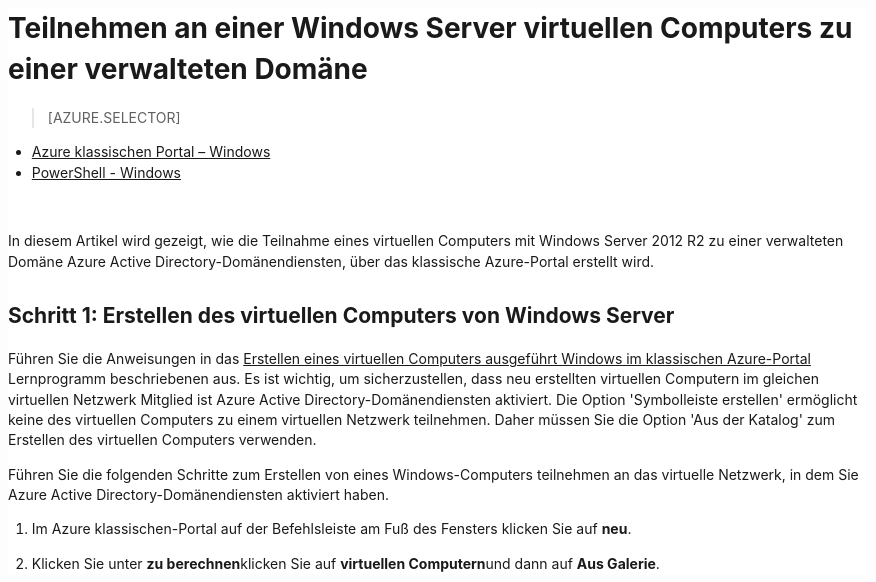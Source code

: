 <properties
    pageTitle="Azure Active Directory-Domänendiensten: Hinzufügen eines Windows Server virtuellen Computers zu einer verwalteten Domäne | Microsoft Azure"
    description="Teilnehmen an einer Windows Server-virtuellen Computern zu Azure Active Directory-Domänendiensten"
    services="active-directory-ds"
    documentationCenter=""
    authors="mahesh-unnikrishnan"
    manager="stevenpo"
    editor="curtand"/>

<tags
    ms.service="active-directory-ds"
    ms.workload="identity"
    ms.tgt_pltfrm="na"
    ms.devlang="na"
    ms.topic="article"
    ms.date="10/02/2016"
    ms.author="maheshu"/>

# <a name="join-a-windows-server-virtual-machine-to-a-managed-domain"></a>Teilnehmen an einer Windows Server virtuellen Computers zu einer verwalteten Domäne

> [AZURE.SELECTOR]
- [Azure klassischen Portal – Windows](active-directory-ds-admin-guide-join-windows-vm.md)
- [PowerShell - Windows](active-directory-ds-admin-guide-join-windows-vm-classic-powershell.md)

<br>

In diesem Artikel wird gezeigt, wie die Teilnahme eines virtuellen Computers mit Windows Server 2012 R2 zu einer verwalteten Domäne Azure Active Directory-Domänendiensten, über das klassische Azure-Portal erstellt wird.


## <a name="step-1-create-the-windows-server-virtual-machine"></a>Schritt 1: Erstellen des virtuellen Computers von Windows Server
Führen Sie die Anweisungen in das [Erstellen eines virtuellen Computers ausgeführt Windows im klassischen Azure-Portal](../virtual-machines/virtual-machines-windows-classic-tutorial.md) Lernprogramm beschriebenen aus. Es ist wichtig, um sicherzustellen, dass neu erstellten virtuellen Computern im gleichen virtuellen Netzwerk Mitglied ist Azure Active Directory-Domänendiensten aktiviert. Die Option 'Symbolleiste erstellen' ermöglicht keine des virtuellen Computers zu einem virtuellen Netzwerk teilnehmen. Daher müssen Sie die Option 'Aus der Katalog' zum Erstellen des virtuellen Computers verwenden.

Führen Sie die folgenden Schritte zum Erstellen von eines Windows-Computers teilnehmen an das virtuelle Netzwerk, in dem Sie Azure Active Directory-Domänendiensten aktiviert haben.

1. Im Azure klassischen-Portal auf der Befehlsleiste am Fuß des Fensters klicken Sie auf **neu**.

2. Klicken Sie unter **zu berechnen**klicken Sie auf **virtuellen Computern**und dann auf **Aus Galerie**.
